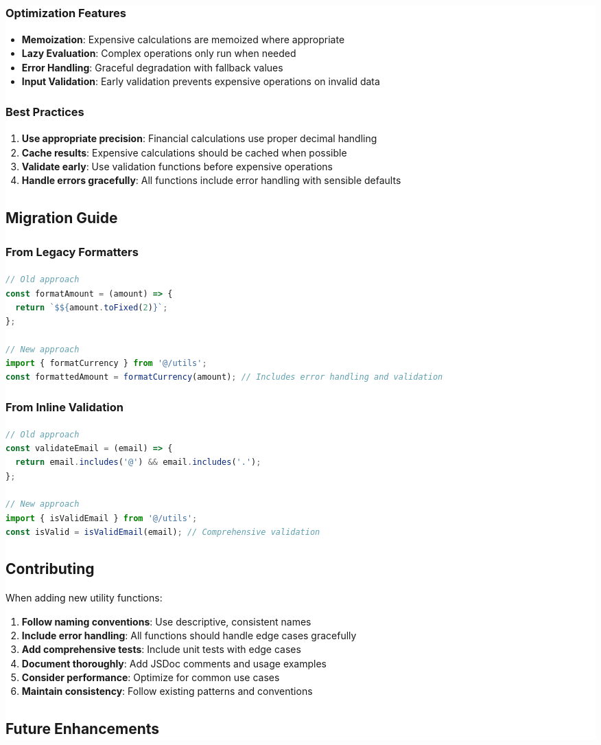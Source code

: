 ### Optimization Features
- **Memoization**: Expensive calculations are memoized where appropriate
- **Lazy Evaluation**: Complex operations only run when needed
- **Error Handling**: Graceful degradation with fallback values
- **Input Validation**: Early validation prevents expensive operations on invalid data

### Best Practices
1. **Use appropriate precision**: Financial calculations use proper decimal handling
2. **Cache results**: Expensive calculations should be cached when possible
3. **Validate early**: Use validation functions before expensive operations
4. **Handle errors gracefully**: All functions include error handling with sensible defaults

## Migration Guide

### From Legacy Formatters
```typescript
// Old approach
const formatAmount = (amount) => {
  return `$${amount.toFixed(2)}`;
};

// New approach
import { formatCurrency } from '@/utils';
const formattedAmount = formatCurrency(amount); // Includes error handling and validation
```

### From Inline Validation
```typescript
// Old approach
const validateEmail = (email) => {
  return email.includes('@') && email.includes('.');
};

// New approach
import { isValidEmail } from '@/utils';
const isValid = isValidEmail(email); // Comprehensive validation
```

## Contributing

When adding new utility functions:

1. **Follow naming conventions**: Use descriptive, consistent names
2. **Include error handling**: All functions should handle edge cases gracefully
3. **Add comprehensive tests**: Include unit tests with edge cases
4. **Document thoroughly**: Add JSDoc comments and usage examples
5. **Consider performance**: Optimize for common use cases
6. **Maintain consistency**: Follow existing patterns and conventions

## Future Enhancements
